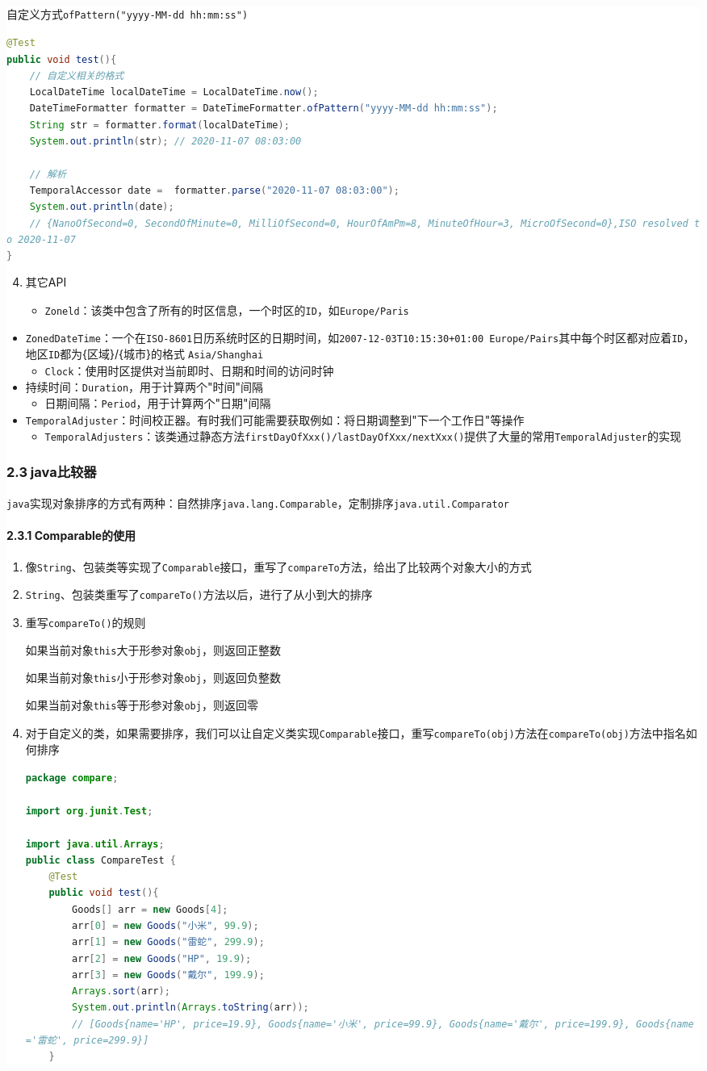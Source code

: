    自定义方式`ofPattern("yyyy-MM-dd hh:mm:ss")`

   ```java
   @Test
   public void test(){
       // 自定义相关的格式
       LocalDateTime localDateTime = LocalDateTime.now();
       DateTimeFormatter formatter = DateTimeFormatter.ofPattern("yyyy-MM-dd hh:mm:ss");
       String str = formatter.format(localDateTime);
       System.out.println(str); // 2020-11-07 08:03:00
       
       // 解析
       TemporalAccessor date =  formatter.parse("2020-11-07 08:03:00");
       System.out.println(date);
       // {NanoOfSecond=0, SecondOfMinute=0, MilliOfSecond=0, HourOfAmPm=8, MinuteOfHour=3, MicroOfSecond=0},ISO resolved to 2020-11-07
   }
   ```

4. 其它API

   - `Zoneld`：该类中包含了所有的时区信息，一个时区的`ID`，如`Europe/Paris`
- `ZonedDateTime`：一个在`ISO-8601`日历系统时区的日期时间，如`2007-12-03T10:15:30+01:00 Europe/Pairs`其中每个时区都对应着`ID`，地区`ID`都为{区域}/{城市}的格式 `Asia/Shanghai`
   - `Clock`：使用时区提供对当前即时、日期和时间的访问时钟
- 持续时间：`Duration`，用于计算两个"时间"间隔
   - 日期间隔：`Period`，用于计算两个"日期"间隔
- `TemporalAdjuster`：时间校正器。有时我们可能需要获取例如：将日期调整到"下一个工作日"等操作
   - `TemporalAdjusters`：该类通过静态方法`firstDayOfXxx()/lastDayOfXxx/nextXxx()`提供了大量的常用`TemporalAdjuster`的实现

### 2.3 java比较器

`java`实现对象排序的方式有两种：自然排序`java.lang.Comparable`，定制排序`java.util.Comparator`

#### 2.3.1 Comparable的使用

1. 像`String`、包装类等实现了`Comparable`接口，重写了`compareTo`方法，给出了比较两个对象大小的方式

2. `String`、包装类重写了`compareTo()`方法以后，进行了从小到大的排序

3. 重写`compareTo()`的规则

   如果当前对象`this`大于形参对象`obj`，则返回正整数

   如果当前对象`this`小于形参对象`obj`，则返回负整数

   如果当前对象`this`等于形参对象`obj`，则返回零

4. 对于自定义的类，如果需要排序，我们可以让自定义类实现`Comparable`接口，重写`compareTo(obj)`方法在`compareTo(obj)`方法中指名如何排序

   ```java
   package compare;
   
   import org.junit.Test;
   
   import java.util.Arrays;
   public class CompareTest {
       @Test
       public void test(){
           Goods[] arr = new Goods[4];
           arr[0] = new Goods("小米", 99.9);
           arr[1] = new Goods("雷蛇", 299.9);
           arr[2] = new Goods("HP", 19.9);
           arr[3] = new Goods("戴尔", 199.9);
           Arrays.sort(arr);
           System.out.println(Arrays.toString(arr));
           // [Goods{name='HP', price=19.9}, Goods{name='小米', price=99.9}, Goods{name='戴尔', price=199.9}, Goods{name='雷蛇', price=299.9}]
       }
   ```